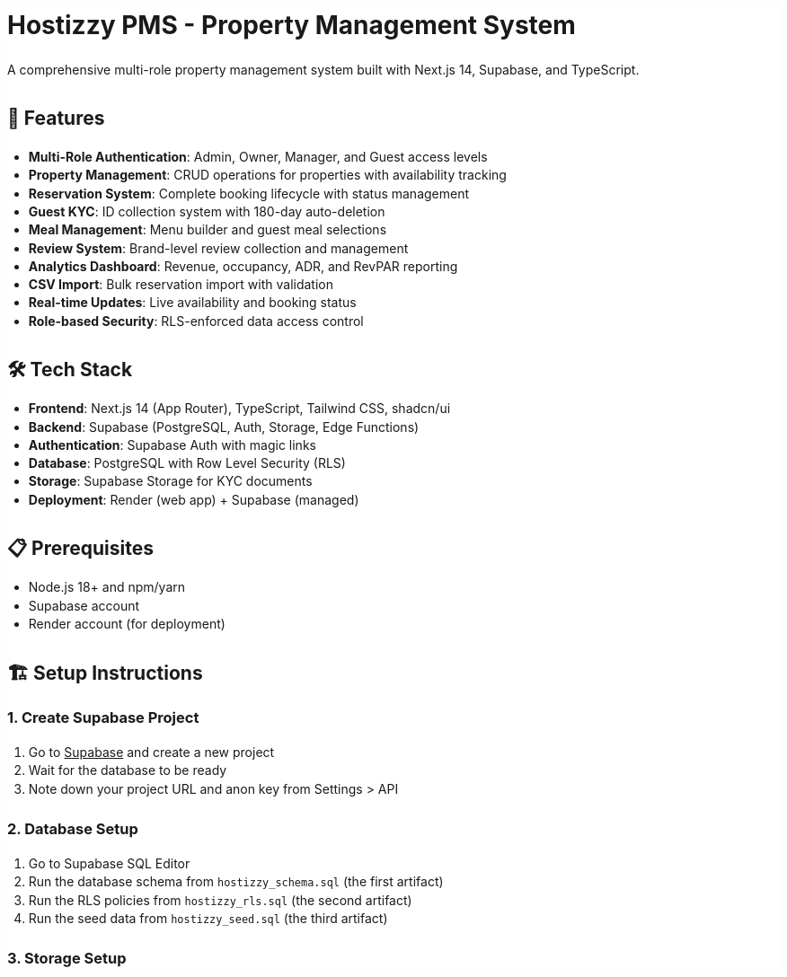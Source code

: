 # Hostizzy PMS - Property Management System

A comprehensive multi-role property management system built with Next.js 14, Supabase, and TypeScript.

## 🚀 Features

- **Multi-Role Authentication**: Admin, Owner, Manager, and Guest access levels
- **Property Management**: CRUD operations for properties with availability tracking
- **Reservation System**: Complete booking lifecycle with status management
- **Guest KYC**: ID collection system with 180-day auto-deletion
- **Meal Management**: Menu builder and guest meal selections
- **Review System**: Brand-level review collection and management
- **Analytics Dashboard**: Revenue, occupancy, ADR, and RevPAR reporting
- **CSV Import**: Bulk reservation import with validation
- **Real-time Updates**: Live availability and booking status
- **Role-based Security**: RLS-enforced data access control

## 🛠️ Tech Stack

- **Frontend**: Next.js 14 (App Router), TypeScript, Tailwind CSS, shadcn/ui
- **Backend**: Supabase (PostgreSQL, Auth, Storage, Edge Functions)
- **Authentication**: Supabase Auth with magic links
- **Database**: PostgreSQL with Row Level Security (RLS)
- **Storage**: Supabase Storage for KYC documents
- **Deployment**: Render (web app) + Supabase (managed)

## 📋 Prerequisites

- Node.js 18+ and npm/yarn
- Supabase account
- Render account (for deployment)

## 🏗️ Setup Instructions

### 1. Create Supabase Project

1. Go to [Supabase](https://supabase.com) and create a new project
2. Wait for the database to be ready
3. Note down your project URL and anon key from Settings > API

### 2. Database Setup

1. Go to Supabase SQL Editor
2. Run the database schema from `hostizzy_schema.sql` (the first artifact)
3. Run the RLS policies from `hostizzy_rls.sql` (the second artifact)
4. Run the seed data from `hostizzy_seed.sql` (the third artifact)

### 3. Storage Setup
